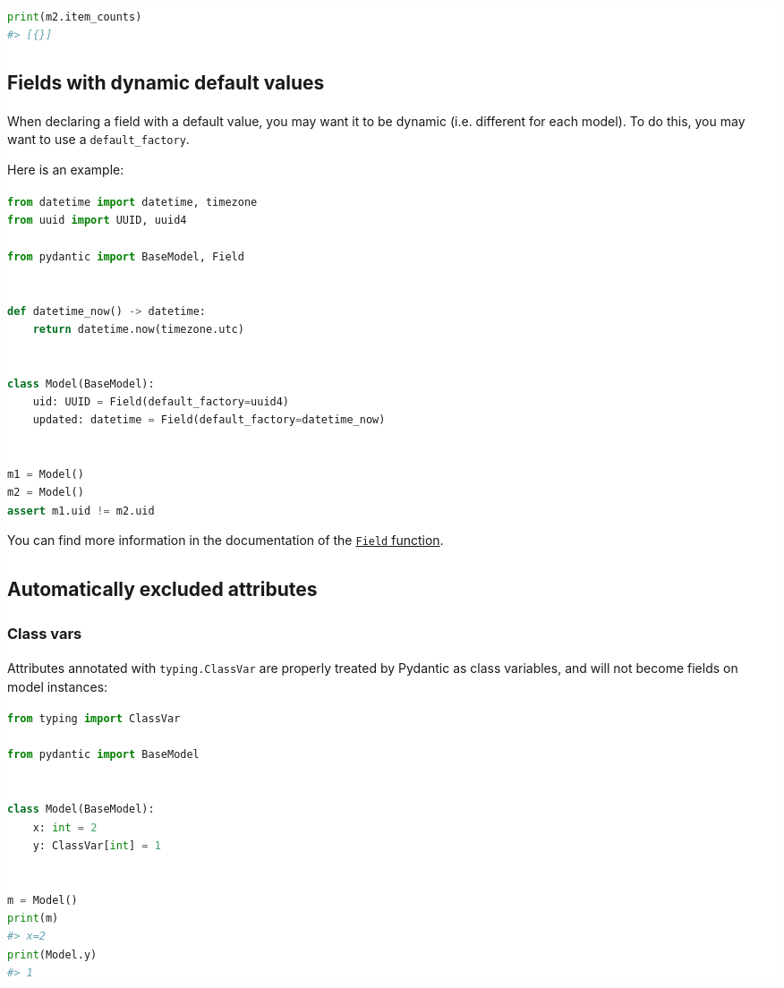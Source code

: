 ```py
print(m2.item_counts)
#> [{}]
```

## Fields with dynamic default values

When declaring a field with a default value, you may want it to be dynamic (i.e. different for each model).
To do this, you may want to use a `default_factory`.

Here is an example:

```py
from datetime import datetime, timezone
from uuid import UUID, uuid4

from pydantic import BaseModel, Field


def datetime_now() -> datetime:
    return datetime.now(timezone.utc)


class Model(BaseModel):
    uid: UUID = Field(default_factory=uuid4)
    updated: datetime = Field(default_factory=datetime_now)


m1 = Model()
m2 = Model()
assert m1.uid != m2.uid
```

You can find more information in the documentation of the [`Field` function](fields.md).

## Automatically excluded attributes

### Class vars
Attributes annotated with `typing.ClassVar` are properly treated by Pydantic as class variables, and will not
become fields on model instances:

```py
from typing import ClassVar

from pydantic import BaseModel


class Model(BaseModel):
    x: int = 2
    y: ClassVar[int] = 1


m = Model()
print(m)
#> x=2
print(Model.y)
#> 1
```
